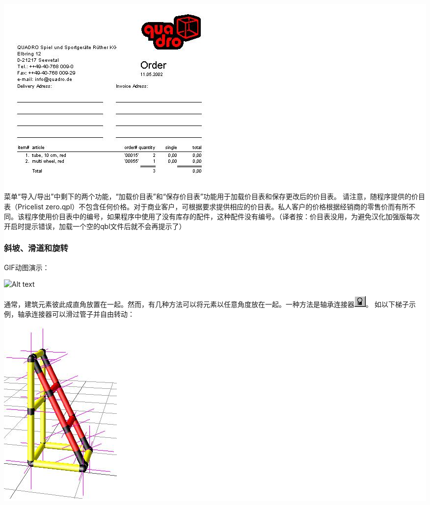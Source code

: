 ![Alt text](./img/bm014.jpg)


菜单“导入/导出”中剩下的两个功能，“加载价目表”和“保存价目表”功能用于加载价目表和保存更改后的价目表。
请注意，随程序提供的价目表（Pricelist zero.qpl）不包含任何价格。对于商业客户，可根据要求提供相应的价目表。私人客户的价格根据经销商的零售价而有所不同。该程序使用价目表中的编号，如果程序中使用了没有库存的配件，这种配件没有编号。（译者按：价目表没用，为避免汉化加强版每次开启时提示错误，加载一个空的qbl文件后就不会再提示了）




### 斜坡、滑道和旋转
GIF动图演示：

![Alt text](./img/3.gif)

通常，建筑元素彼此成直角放置在一起。然而，有几种方法可以将元素以任意角度放在一起。一种方法是轴承连接器![Alt text](./img/bm015.jpg)。 如以下梯子示例，轴承连接器可以滑过管子并自由转动：

![Alt text](./img/bm016.jpg)
